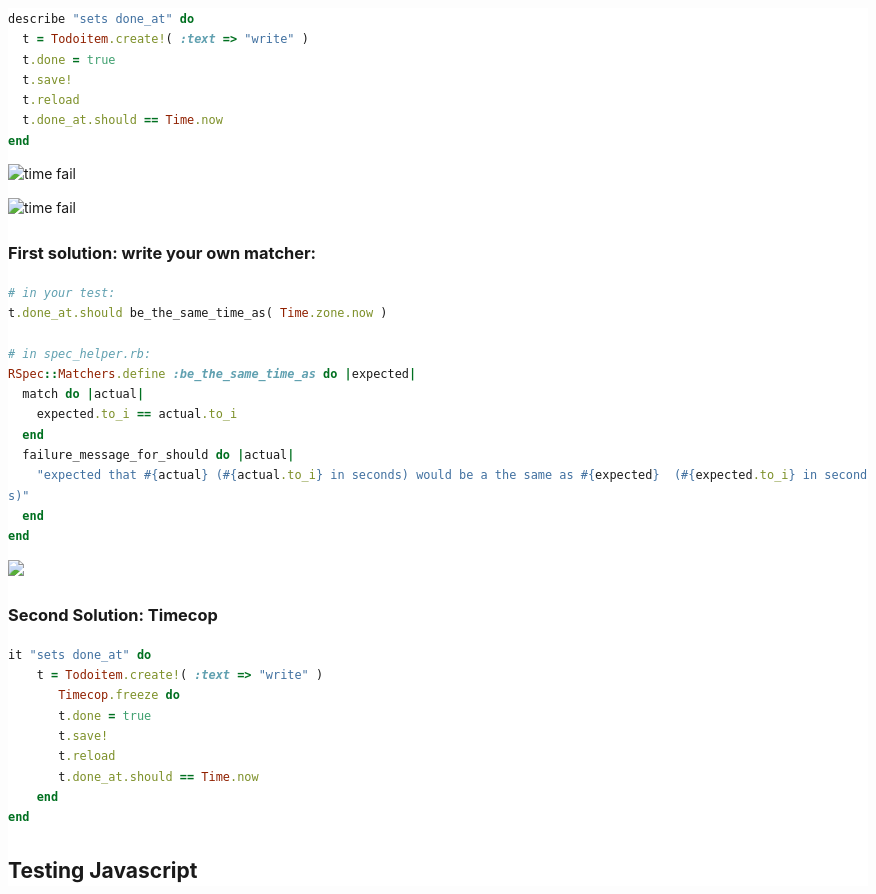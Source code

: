 

``` ruby
describe "sets done_at" do
  t = Todoitem.create!( :text => "write" )
  t.done = true
  t.save!
  t.reload
  t.done_at.should == Time.now
end
```

![time fail](images/timefail-1.png)

![time fail](images/timefail-2.png)

### First solution: write your own matcher:

``` ruby
# in your test:
t.done_at.should be_the_same_time_as( Time.zone.now )

# in spec_helper.rb:
RSpec::Matchers.define :be_the_same_time_as do |expected|
  match do |actual|
    expected.to_i == actual.to_i
  end
  failure_message_for_should do |actual|
    "expected that #{actual} (#{actual.to_i} in seconds) would be a the same as #{expected}  (#{expected.to_i} in seconds)"
  end
end
```

![](images/timefail-3.png)


### Second Solution: Timecop

``` ruby
it "sets done_at" do
    t = Todoitem.create!( :text => "write" )
       Timecop.freeze do
       t.done = true
       t.save!
       t.reload
       t.done_at.should == Time.now
    end 
end
```


Testing Javascript
-----------
